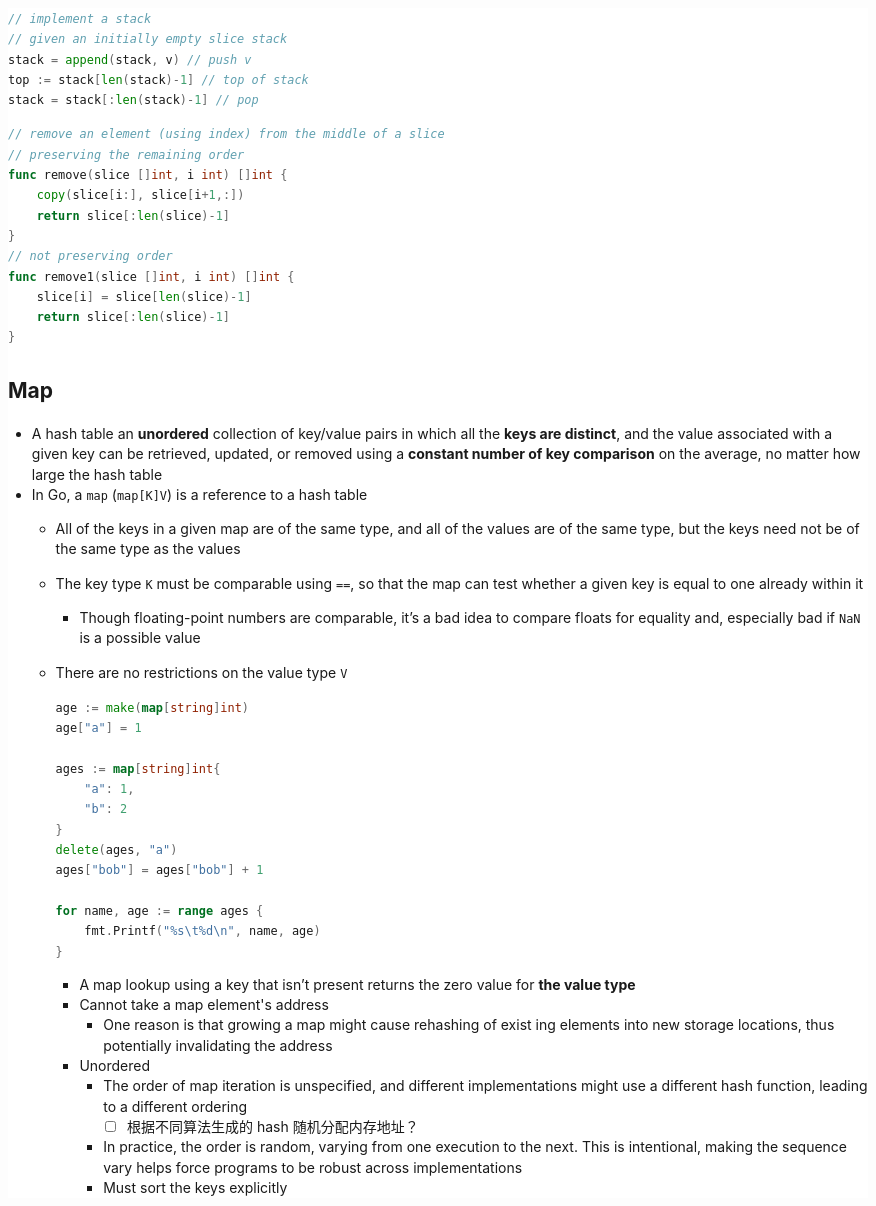 ```go
// implement a stack
// given an initially empty slice stack
stack = append(stack, v) // push v
top := stack[len(stack)-1] // top of stack
stack = stack[:len(stack)-1] // pop
```

```go
// remove an element (using index) from the middle of a slice
// preserving the remaining order
func remove(slice []int, i int) []int {
    copy(slice[i:], slice[i+1,:])
    return slice[:len(slice)-1]
}
// not preserving order
func remove1(slice []int, i int) []int {
    slice[i] = slice[len(slice)-1]
    return slice[:len(slice)-1]
}
```

## Map
- A hash table an **unordered** collection of key/value pairs in which all the **keys are distinct**, and the value associated with a given key can be retrieved, updated, or removed using a **constant number of key comparison** on the average, no matter how large the hash table
- In Go, a `map` (`map[K]V`) is a reference to a hash table
  - All of the keys in a given map are of the same type, and all of the values are of the same type, but the keys need not be of the same type as the values
  - The key type `K` must be comparable using `==`, so that the map can test whether a given key is equal to one already within it
    - Though floating-point numbers are comparable, it’s a bad idea to compare floats for equality and, especially bad if `NaN` is a possible value
  - There are no restrictions on the value type `V`

    ```go
    age := make(map[string]int)
    age["a"] = 1

    ages := map[string]int{
        "a": 1,
        "b": 2
    }
    delete(ages, "a")
    ages["bob"] = ages["bob"] + 1
    
    for name, age := range ages {
        fmt.Printf("%s\t%d\n", name, age)
    }
    ```

    - A map lookup using a key that isn’t present returns the zero value for **the value type**
    - Cannot take a map element's address
        - One reason is that growing a map might cause rehashing of exist ing elements into new storage locations, thus potentially invalidating the address
    - Unordered
        - The order of map iteration is unspecified, and different implementations might use a different hash function, leading to a different ordering
            - [ ] 根据不同算法生成的 hash 随机分配内存地址？
        - In practice, the order is random, varying from one execution to the next. This is intentional, making the sequence vary helps force programs to be robust across implementations
        - Must sort the keys explicitly
